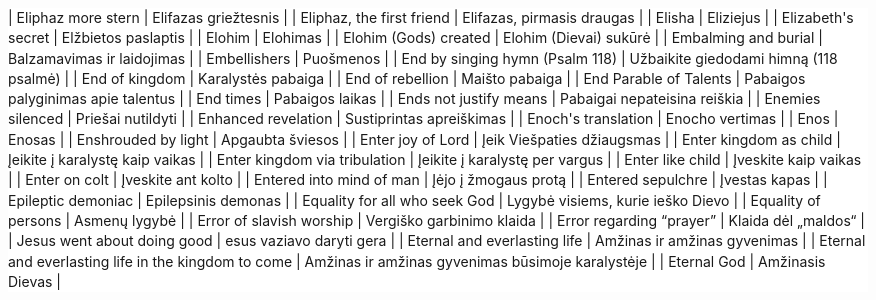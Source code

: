 | Eliphaz more stern                                                                      | Elifazas griežtesnis                                                     |
| Eliphaz, the first friend                                                               | Elifazas, pirmasis draugas                                               |
| Elisha                                                                                  | Eliziejus                                                                |
| Elizabeth's secret                                                                      | Elžbietos paslaptis                                                      |
| Elohim                                                                                  | Elohimas                                                                 |
| Elohim (Gods) created                                                                   | Elohim (Dievai) sukūrė                                                   |
| Embalming and burial                                                                    | Balzamavimas ir laidojimas                                               |
| Embellishers                                                                            | Puošmenos                                                                |
| End by singing hymn (Psalm 118)                                                         | Užbaikite giedodami himną (118 psalmė)                                   |
| End of kingdom                                                                          | Karalystės pabaiga                                                       |
| End of rebellion                                                                        | Maišto pabaiga                                                           |
| End Parable of Talents                                                                  | Pabaigos palyginimas apie talentus                                       |
| End times                                                                               | Pabaigos laikas                                                          |
| Ends not justify means                                                                  | Pabaigai nepateisina reiškia                                             |
| Enemies silenced                                                                        | Priešai nutildyti                                                        |
| Enhanced revelation                                                                     | Sustiprintas apreiškimas                                                 |
| Enoch's translation                                                                     | Enocho vertimas                                                          |
| Enos                                                                                    | Enosas                                                                   |
| Enshrouded by light                                                                     | Apgaubta šviesos                                                         |
| Enter joy of Lord                                                                       | Įeik Viešpaties džiaugsmas                                               |
| Enter kingdom as child                                                                  | Įeikite į karalystę kaip vaikas                                          |
| Enter kingdom via tribulation                                                           | Įeikite į karalystę per vargus                                           |
| Enter like child                                                                        | Įveskite kaip vaikas                                                     |
| Enter on colt                                                                           | Įveskite ant kolto                                                       |
| Entered into mind of man                                                                | Įėjo į žmogaus protą                                                     |
| Entered sepulchre                                                                       | Įvestas kapas                                                            |
| Epileptic demoniac                                                                      | Epilepsinis demonas                                                      |
| Equality for all who seek God                                                           | Lygybė visiems, kurie ieško Dievo                                        |
| Equality of persons                                                                     | Asmenų lygybė                                                            |
| Error of slavish worship                                                                | Vergiško garbinimo klaida                                                |
| Error regarding “prayer”                                                                | Klaida dėl „maldos“                                                      |
| Jesus went about doing good                                                             | esus vaziavo daryti gera                                                 |
| Eternal and everlasting life                                                            | Amžinas ir amžinas gyvenimas                                             |
| Eternal and everlasting life in the kingdom to come                                     | Amžinas ir amžinas gyvenimas būsimoje karalystėje                        |
| Eternal God                                                                             | Amžinasis Dievas                                                         |